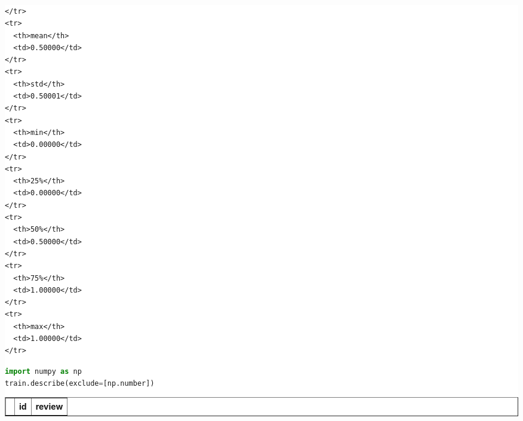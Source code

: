     </tr>
    <tr>
      <th>mean</th>
      <td>0.50000</td>
    </tr>
    <tr>
      <th>std</th>
      <td>0.50001</td>
    </tr>
    <tr>
      <th>min</th>
      <td>0.00000</td>
    </tr>
    <tr>
      <th>25%</th>
      <td>0.00000</td>
    </tr>
    <tr>
      <th>50%</th>
      <td>0.50000</td>
    </tr>
    <tr>
      <th>75%</th>
      <td>1.00000</td>
    </tr>
    <tr>
      <th>max</th>
      <td>1.00000</td>
    </tr>
  </tbody>
</table>
</div>




```python
import numpy as np
train.describe(exclude=[np.number])
```




<div>
<style scoped>
    .dataframe tbody tr th:only-of-type {
        vertical-align: middle;
    }

    .dataframe tbody tr th {
        vertical-align: top;
    }

    .dataframe thead th {
        text-align: right;
    }
</style>
<table border="1" class="dataframe">
  <thead>
    <tr style="text-align: right;">
      <th></th>
      <th>id</th>
      <th>review</th>
    </tr>
  </thead>
  <tbody>
    <tr>
